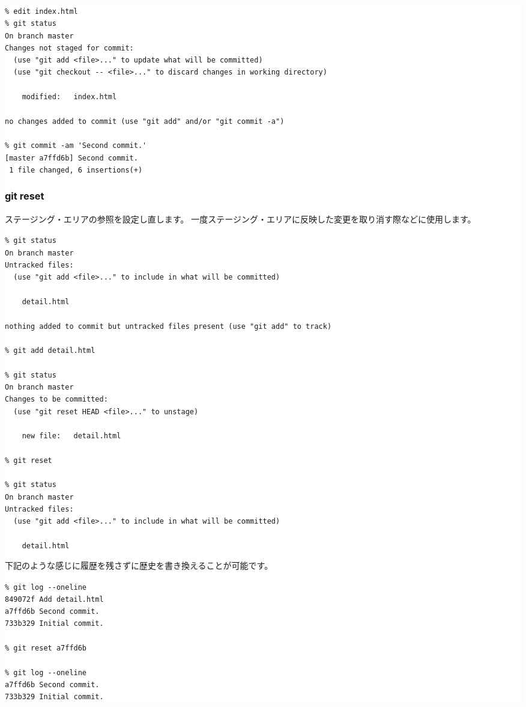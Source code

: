 ```
% edit index.html
% git status
On branch master
Changes not staged for commit:
  (use "git add <file>..." to update what will be committed)
  (use "git checkout -- <file>..." to discard changes in working directory)

	modified:   index.html

no changes added to commit (use "git add" and/or "git commit -a")

% git commit -am 'Second commit.'
[master a7ffd6b] Second commit.
 1 file changed, 6 insertions(+)
```

### git reset
ステージング・エリアの参照を設定し直します。
一度ステージング・エリアに反映した変更を取り消す際などに使用します。

```
% git status
On branch master
Untracked files:
  (use "git add <file>..." to include in what will be committed)

	detail.html

nothing added to commit but untracked files present (use "git add" to track)

% git add detail.html

% git status
On branch master
Changes to be committed:
  (use "git reset HEAD <file>..." to unstage)

	new file:   detail.html

% git reset

% git status
On branch master
Untracked files:
  (use "git add <file>..." to include in what will be committed)

	detail.html
```

下記のような感じに履歴を残さずに歴史を書き換えることが可能です。

```
% git log --oneline
849072f Add detail.html
a7ffd6b Second commit.
733b329 Initial commit.

% git reset a7ffd6b

% git log --oneline
a7ffd6b Second commit.
733b329 Initial commit.
```
